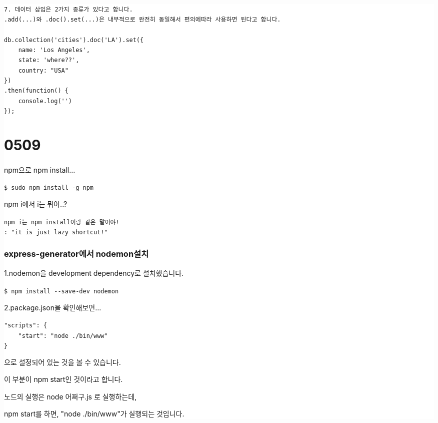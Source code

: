 ```
7. 데이터 삽입은 2가지 종류가 있다고 합니다.
.add(...)와 .doc().set(...)은 내부적으로 완전히 동일해서 편의에따라 사용하면 된다고 합니다.

db.collection('cities').doc('LA').set({
	name: 'Los Angeles',
	state: 'where??',
	country: "USA"
})
.then(function() {
	console.log('')
});
```





<h1>
  0509
</h1>

npm으로 npm install...

```
$ sudo npm install -g npm
```



npm i에서 i는 뭐야..?

```
npm i는 npm install이랑 같은 말이야!
: "it is just lazy shortcut!"
```



<h3>express-generator에서 nodemon설치</h3>

1.nodemon을 development dependency로 설치했습니다.

```
$ npm install --save-dev nodemon
```

2.package.json을 확인해보면...

```
"scripts": {
	"start": "node ./bin/www"
}
```

으로 설정되어 있는 것을 볼 수 있습니다.

이 부분이 npm start인 것이라고 합니다.

노드의 실행은 node 어쩌구.js 로 실행하는데,

npm start를 하면, "node ./bin/www"가 실행되는 것입니다.
